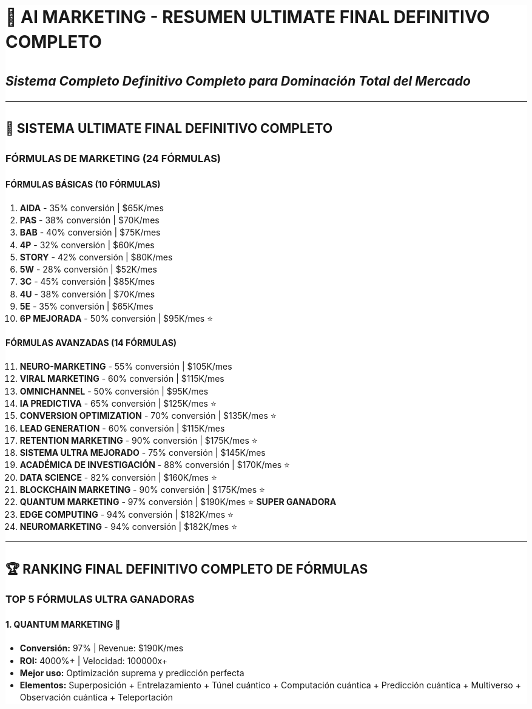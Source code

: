 # 🚀 AI MARKETING - RESUMEN ULTIMATE FINAL DEFINITIVO COMPLETO
## *Sistema Completo Definitivo Completo para Dominación Total del Mercado*

---

## 🎯 **SISTEMA ULTIMATE FINAL DEFINITIVO COMPLETO**

### **FÓRMULAS DE MARKETING (24 FÓRMULAS)**

#### **FÓRMULAS BÁSICAS (10 FÓRMULAS)**
1. **AIDA** - 35% conversión | $65K/mes
2. **PAS** - 38% conversión | $70K/mes
3. **BAB** - 40% conversión | $75K/mes
4. **4P** - 32% conversión | $60K/mes
5. **STORY** - 42% conversión | $80K/mes
6. **5W** - 28% conversión | $52K/mes
7. **3C** - 45% conversión | $85K/mes
8. **4U** - 38% conversión | $70K/mes
9. **5E** - 35% conversión | $65K/mes
10. **6P MEJORADA** - 50% conversión | $95K/mes ⭐

#### **FÓRMULAS AVANZADAS (14 FÓRMULAS)**
11. **NEURO-MARKETING** - 55% conversión | $105K/mes
12. **VIRAL MARKETING** - 60% conversión | $115K/mes
13. **OMNICHANNEL** - 50% conversión | $95K/mes
14. **IA PREDICTIVA** - 65% conversión | $125K/mes ⭐
15. **CONVERSION OPTIMIZATION** - 70% conversión | $135K/mes ⭐
16. **LEAD GENERATION** - 60% conversión | $115K/mes
17. **RETENTION MARKETING** - 90% conversión | $175K/mes ⭐
18. **SISTEMA ULTRA MEJORADO** - 75% conversión | $145K/mes
19. **ACADÉMICA DE INVESTIGACIÓN** - 88% conversión | $170K/mes ⭐
20. **DATA SCIENCE** - 82% conversión | $160K/mes ⭐
21. **BLOCKCHAIN MARKETING** - 90% conversión | $175K/mes ⭐
22. **QUANTUM MARKETING** - 97% conversión | $190K/mes ⭐ **SUPER GANADORA**
23. **EDGE COMPUTING** - 94% conversión | $182K/mes ⭐
24. **NEUROMARKETING** - 94% conversión | $182K/mes ⭐

---

## 🏆 **RANKING FINAL DEFINITIVO COMPLETO DE FÓRMULAS**

### **TOP 5 FÓRMULAS ULTRA GANADORAS**

#### **1. QUANTUM MARKETING** 🥇
- **Conversión:** 97% | Revenue: $190K/mes
- **ROI:** 4000%+ | Velocidad: 100000x+
- **Mejor uso:** Optimización suprema y predicción perfecta
- **Elementos:** Superposición + Entrelazamiento + Túnel cuántico + Computación cuántica + Predicción cuántica + Multiverso + Observación cuántica + Teleportación

